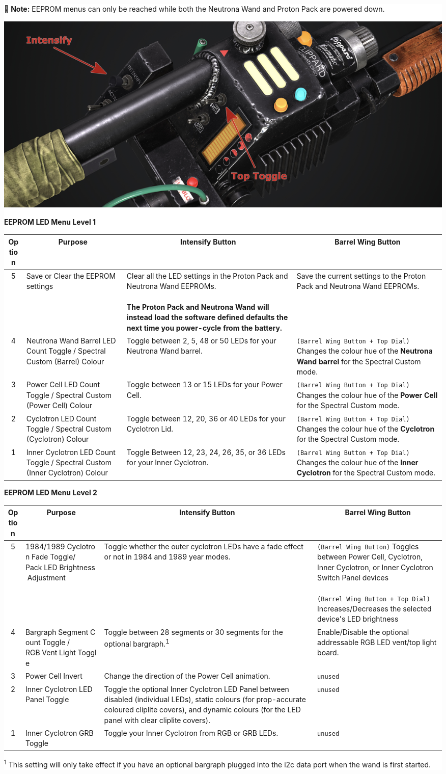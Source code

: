 📝 **Note:** EEPROM menus can only be reached while both the Neutrona Wand and Proton Pack are powered down.

![](images/OperationNeutrona11.jpg)

**EEPROM LED Menu Level 1**

| Option | Purpose | Intensify&nbsp;Button | Barrel&nbsp;Wing&nbsp;Button |
|:------:|---------|------------------|--------------------|
| 5 | Save or Clear the EEPROM settings | Clear all the LED settings in the Proton Pack and Neutrona Wand EEPROMs.<br/><br/>**The Proton Pack and Neutrona Wand will instead load the software defined defaults the next time you power-cycle from the battery.** | Save the current settings to the Proton Pack and Neutrona Wand EEPROMs. |
| 4 | Neutrona Wand Barrel LED Count Toggle&nbsp;/ Spectral Custom (Barrel) Colour | Toggle between 2, 5, 48 or 50 LEDs for your Neutrona Wand barrel. | `(Barrel Wing Button + Top Dial)` Changes the colour hue of the **Neutrona Wand barrel** for the Spectral Custom mode. |
| 3 | Power Cell LED Count Toggle&nbsp;/ Spectral Custom (Power Cell) Colour | Toggle between 13 or 15 LEDs for your Power Cell. | `(Barrel Wing Button + Top Dial)` Changes the colour hue of the **Power Cell** for the Spectral Custom mode. |
| 2 | Cyclotron LED Count Toggle&nbsp;/ Spectral Custom (Cyclotron) Colour | Toggle between 12, 20, 36 or 40 LEDs for your Cyclotron Lid. | `(Barrel Wing Button + Top Dial)` Changes the colour hue of the **Cyclotron** for the Spectral Custom mode. |
| 1 | Inner Cyclotron LED Count Toggle&nbsp;/ Spectral Custom (Inner Cyclotron) Colour | Toggle Between 12, 23, 24, 26, 35, or 36 LEDs for your Inner Cyclotron. | `(Barrel Wing Button + Top Dial)` Changes the colour hue of the **Inner Cyclotron** for the Spectral Custom mode. |

<div class="page-break"></div>

**EEPROM LED Menu Level 2**

| Option | Purpose | Intensify&nbsp;Button | Barrel&nbsp;Wing&nbsp;Button |
|:------:|---------|------------------|--------------------|
| 5 | 1984/1989&nbsp;Cyclotron&nbsp;Fade&nbsp;Toggle/ Pack&nbsp;LED&nbsp;Brightness&nbsp;Adjustment | Toggle whether the outer cyclotron LEDs have a fade effect or not in 1984 and 1989 year modes. | `(Barrel Wing Button)` Toggles between Power Cell, Cyclotron, Inner Cyclotron, or Inner Cyclotron Switch Panel devices<br/><br/>`(Barrel Wing Button + Top Dial)` Increases/Decreases the selected device's LED brightness |
| 4 | Bargraph&nbsp;Segment&nbsp;Count&nbsp;Toggle&nbsp;/ RGB&nbsp;Vent&nbsp;Light&nbsp;Toggle | Toggle between 28 segments or 30 segments for the optional bargraph.<sup>1</sup> | Enable/Disable the optional addressable RGB LED vent/top light board. |
| 3 | Power&nbsp;Cell&nbsp;Invert | Change the direction of the Power Cell animation. | `unused` |
| 2 | Inner&nbsp;Cyclotron&nbsp;LED&nbsp;Panel&nbsp;Toggle | Toggle the optional Inner Cyclotron LED Panel between disabled (individual LEDs), static colours (for prop-accurate coloured cliplite covers), and dynamic colours (for the LED panel with clear cliplite covers). | `unused` |
| 1 | Inner&nbsp;Cyclotron&nbsp;GRB&nbsp;Toggle | Toggle your Inner Cyclotron from RGB or GRB LEDs. | `unused` |

<sup>1</sup> This setting will only take effect if you have an optional bargraph plugged into the i2c data port when the wand is first started.
<div class="page-break"></div>
